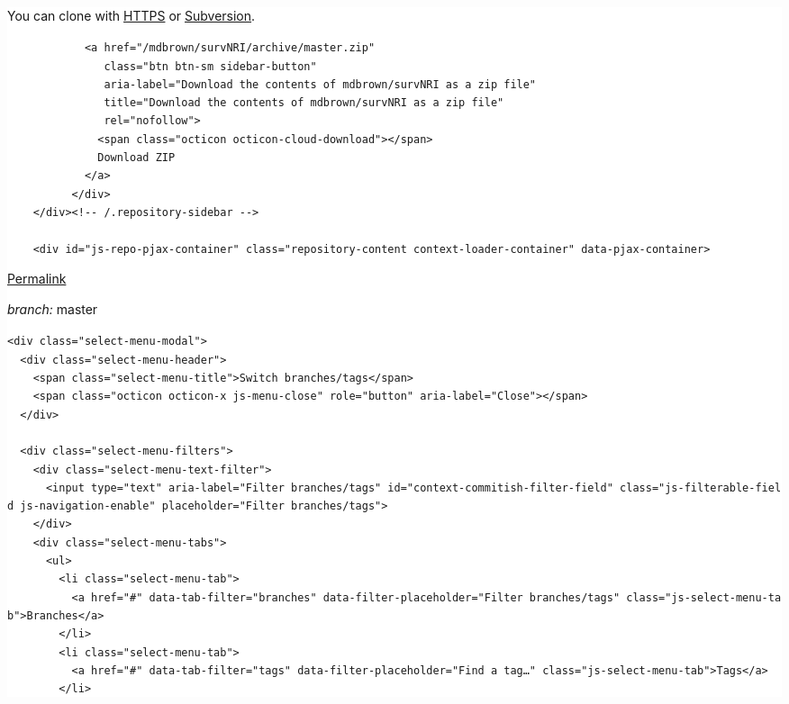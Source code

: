 

<p class="clone-options">You can clone with
  <a href="#" class="js-clone-selector" data-protocol="http">HTTPS</a> or <a href="#" class="js-clone-selector" data-protocol="subversion">Subversion</a>.
  <a href="https://help.github.com/articles/which-remote-url-should-i-use" class="help tooltipped tooltipped-n" aria-label="Get help on which URL is right for you.">
    <span class="octicon octicon-question"></span>
  </a>
</p>



                <a href="/mdbrown/survNRI/archive/master.zip"
                   class="btn btn-sm sidebar-button"
                   aria-label="Download the contents of mdbrown/survNRI as a zip file"
                   title="Download the contents of mdbrown/survNRI as a zip file"
                   rel="nofollow">
                  <span class="octicon octicon-cloud-download"></span>
                  Download ZIP
                </a>
              </div>
        </div><!-- /.repository-sidebar -->

        <div id="js-repo-pjax-container" class="repository-content context-loader-container" data-pjax-container>
          

<a href="/mdbrown/survNRI/blob/a3d5c89e188dc0c2f50a7bc54df1c05eacdcf51b/README.md" class="hidden js-permalink-shortcut" data-hotkey="y">Permalink</a>



<div class="file-navigation js-zeroclipboard-container">
  
<div class="select-menu js-menu-container js-select-menu left">
  <span class="btn btn-sm select-menu-button js-menu-target css-truncate" data-hotkey="w"
    data-master-branch="master"
    data-ref="master"
    title="master"
    role="button" aria-label="Switch branches or tags" tabindex="0" aria-haspopup="true">
    <span class="octicon octicon-git-branch"></span>
    <i>branch:</i>
    <span class="js-select-button css-truncate-target">master</span>
  </span>

  <div class="select-menu-modal-holder js-menu-content js-navigation-container" data-pjax aria-hidden="true">

    <div class="select-menu-modal">
      <div class="select-menu-header">
        <span class="select-menu-title">Switch branches/tags</span>
        <span class="octicon octicon-x js-menu-close" role="button" aria-label="Close"></span>
      </div>

      <div class="select-menu-filters">
        <div class="select-menu-text-filter">
          <input type="text" aria-label="Filter branches/tags" id="context-commitish-filter-field" class="js-filterable-field js-navigation-enable" placeholder="Filter branches/tags">
        </div>
        <div class="select-menu-tabs">
          <ul>
            <li class="select-menu-tab">
              <a href="#" data-tab-filter="branches" data-filter-placeholder="Filter branches/tags" class="js-select-menu-tab">Branches</a>
            </li>
            <li class="select-menu-tab">
              <a href="#" data-tab-filter="tags" data-filter-placeholder="Find a tag…" class="js-select-menu-tab">Tags</a>
            </li>